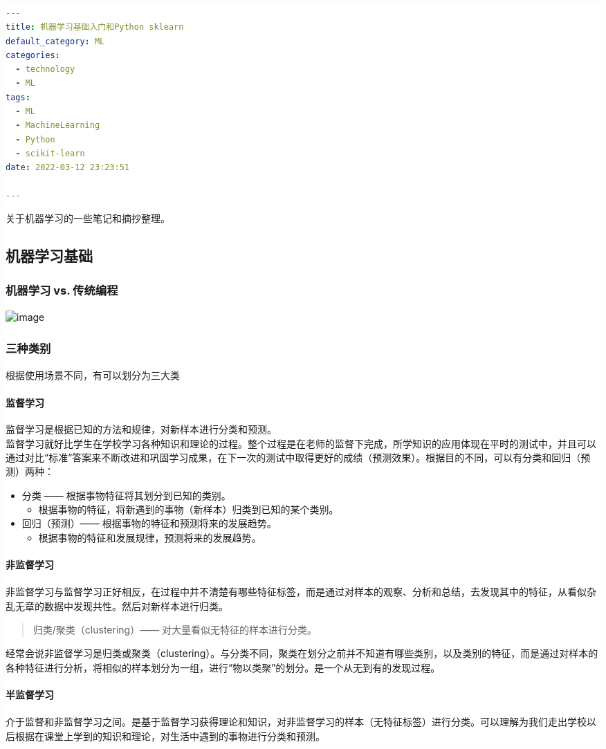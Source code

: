 ```yaml
---
title: 机器学习基础入门和Python sklearn
default_category: ML
categories:
  - technology
  - ML
tags: 
  - ML
  - MachineLearning
  - Python
  - scikit-learn
date: 2022-03-12 23:23:51

---
```


关于机器学习的一些笔记和摘抄整理。

<a name="LsXQL"></a>
## 机器学习基础
<a name="VpZBO"></a>
### 机器学习 vs. 传统编程

![image](https://user-images.githubusercontent.com/6308127/158024257-4a667037-e685-4875-98a0-71fbf52549c5.png)

<a name="nnf5g"></a>
### 三种类别
根据使用场景不同，有可以划分为三大类
<a name="KCTZE"></a>
#### 监督学习
监督学习是根据已知的方法和规律，对新样本进行分类和预测。<br />监督学习就好比学生在学校学习各种知识和理论的过程。整个过程是在老师的监督下完成，所学知识的应用体现在平时的测试中，并且可以通过对比“标准”答案来不断改进和巩固学习成果，在下一次的测试中取得更好的成绩（预测效果）。根据目的不同，可以有分类和回归（预测）两种：

   - 分类 —— 根据事物特征将其划分到已知的类别。
      - 根据事物的特征，将新遇到的事物（新样本）归类到已知的某个类别。
   - 回归（预测）—— 根据事物的特征和预测将来的发展趋势。
      - 根据事物的特征和发展规律，预测将来的发展趋势。



<a name="y1qgI"></a>
#### 非监督学习
非监督学习与监督学习正好相反，在过程中并不清楚有哪些特征标签，而是通过对样本的观察、分析和总结，去发现其中的特征，从看似杂乱无章的数据中发现共性。然后对新样本进行归类。
> 归类/聚类（clustering）—— 对大量看似无特征的样本进行分类。

经常会说非监督学习是归类或聚类（clustering）。与分类不同，聚类在划分之前并不知道有哪些类别，以及类别的特征，而是通过对样本的各种特征进行分析，将相似的样本划分为一组，进行“物以类聚”的划分。是一个从无到有的发现过程。

<a name="fiMUK"></a>
#### 半监督学习
介于监督和非监督学习之间。是基于监督学习获得理论和知识，对非监督学习的样本（无特征标签）进行分类。可以理解为我们走出学校以后根据在课堂上学到的知识和理论，对生活中遇到的事物进行分类和预测。
